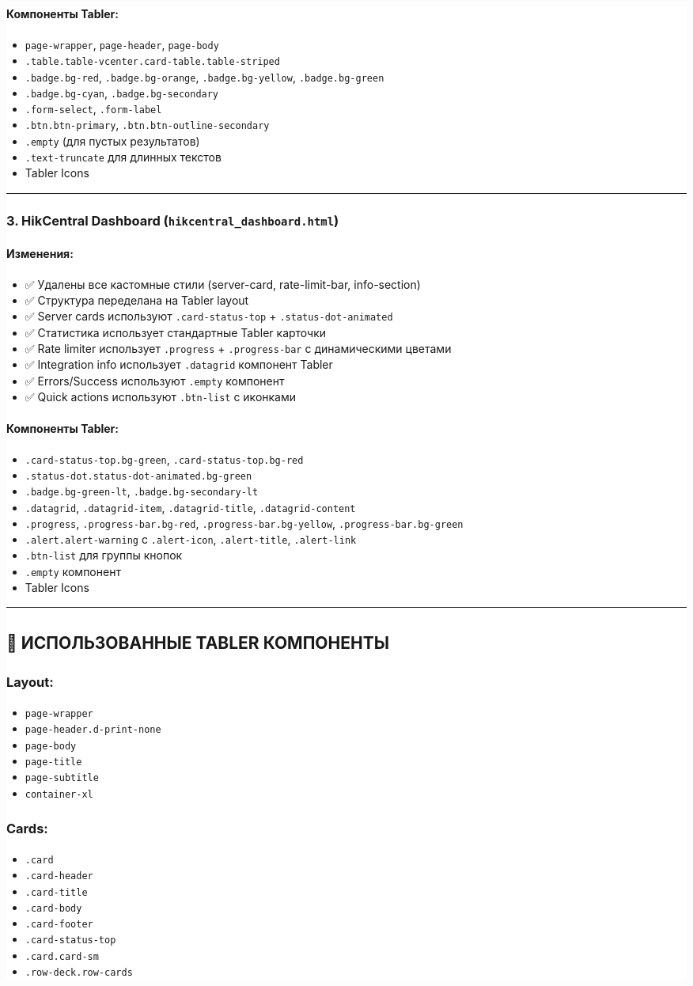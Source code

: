 #### Компоненты Tabler:
- `page-wrapper`, `page-header`, `page-body`
- `.table.table-vcenter.card-table.table-striped`
- `.badge.bg-red`, `.badge.bg-orange`, `.badge.bg-yellow`, `.badge.bg-green`
- `.badge.bg-cyan`, `.badge.bg-secondary`
- `.form-select`, `.form-label`
- `.btn.btn-primary`, `.btn.btn-outline-secondary`
- `.empty` (для пустых результатов)
- `.text-truncate` для длинных текстов
- Tabler Icons

---

### 3. **HikCentral Dashboard** (`hikcentral_dashboard.html`)

#### Изменения:
- ✅ Удалены все кастомные стили (server-card, rate-limit-bar, info-section)
- ✅ Структура переделана на Tabler layout
- ✅ Server cards используют `.card-status-top` + `.status-dot-animated`
- ✅ Статистика использует стандартные Tabler карточки
- ✅ Rate limiter использует `.progress` + `.progress-bar` с динамическими цветами
- ✅ Integration info использует `.datagrid` компонент Tabler
- ✅ Errors/Success используют `.empty` компонент
- ✅ Quick actions используют `.btn-list` с иконками

#### Компоненты Tabler:
- `.card-status-top.bg-green`, `.card-status-top.bg-red`
- `.status-dot.status-dot-animated.bg-green`
- `.badge.bg-green-lt`, `.badge.bg-secondary-lt`
- `.datagrid`, `.datagrid-item`, `.datagrid-title`, `.datagrid-content`
- `.progress`, `.progress-bar.bg-red`, `.progress-bar.bg-yellow`, `.progress-bar.bg-green`
- `.alert.alert-warning` с `.alert-icon`, `.alert-title`, `.alert-link`
- `.btn-list` для группы кнопок
- `.empty` компонент
- Tabler Icons

---

## 🎨 ИСПОЛЬЗОВАННЫЕ TABLER КОМПОНЕНТЫ

### Layout:
- `page-wrapper`
- `page-header.d-print-none`
- `page-body`
- `page-title`
- `page-subtitle`
- `container-xl`

### Cards:
- `.card`
- `.card-header`
- `.card-title`
- `.card-body`
- `.card-footer`
- `.card-status-top`
- `.card.card-sm`
- `.row-deck.row-cards`
